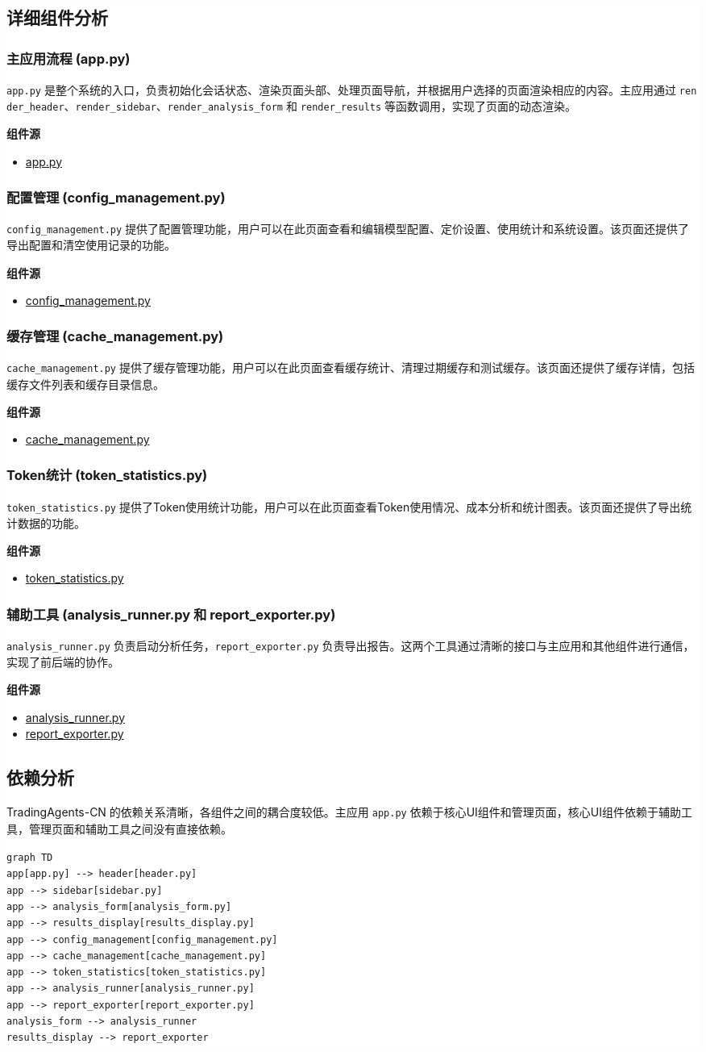 ## 详细组件分析
### 主应用流程 (app.py)
`app.py` 是整个系统的入口，负责初始化会话状态、渲染页面头部、处理页面导航，并根据用户选择的页面渲染相应的内容。主应用通过 `render_header`、`render_sidebar`、`render_analysis_form` 和 `render_results` 等函数调用，实现了页面的动态渲染。

**组件源**
- [app.py](file://web/app.py)

### 配置管理 (config_management.py)
`config_management.py` 提供了配置管理功能，用户可以在此页面查看和编辑模型配置、定价设置、使用统计和系统设置。该页面还提供了导出配置和清空使用记录的功能。

**组件源**
- [config_management.py](file://web/pages/config_management.py)

### 缓存管理 (cache_management.py)
`cache_management.py` 提供了缓存管理功能，用户可以在此页面查看缓存统计、清理过期缓存和测试缓存。该页面还提供了缓存详情，包括缓存文件列表和缓存目录信息。

**组件源**
- [cache_management.py](file://web/pages/cache_management.py)

### Token统计 (token_statistics.py)
`token_statistics.py` 提供了Token使用统计功能，用户可以在此页面查看Token使用情况、成本分析和统计图表。该页面还提供了导出统计数据的功能。

**组件源**
- [token_statistics.py](file://web/pages/token_statistics.py)

### 辅助工具 (analysis_runner.py 和 report_exporter.py)
`analysis_runner.py` 负责启动分析任务，`report_exporter.py` 负责导出报告。这两个工具通过清晰的接口与主应用和其他组件进行通信，实现了前后端的协作。

**组件源**
- [analysis_runner.py](file://web/utils/analysis_runner.py)
- [report_exporter.py](file://web/utils/report_exporter.py)

## 依赖分析
TradingAgents-CN 的依赖关系清晰，各组件之间的耦合度较低。主应用 `app.py` 依赖于核心UI组件和管理页面，核心UI组件依赖于辅助工具，管理页面和辅助工具之间没有直接依赖。

```mermaid
graph TD
app[app.py] --> header[header.py]
app --> sidebar[sidebar.py]
app --> analysis_form[analysis_form.py]
app --> results_display[results_display.py]
app --> config_management[config_management.py]
app --> cache_management[cache_management.py]
app --> token_statistics[token_statistics.py]
app --> analysis_runner[analysis_runner.py]
app --> report_exporter[report_exporter.py]
analysis_form --> analysis_runner
results_display --> report_exporter
```

